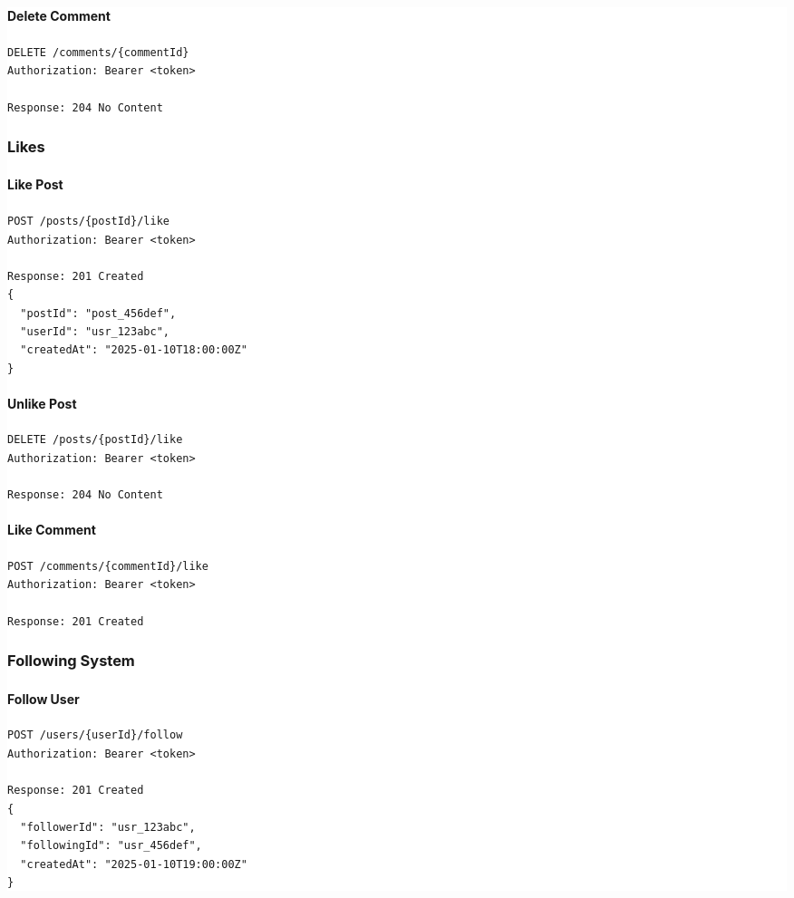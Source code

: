 #### Delete Comment

```
DELETE /comments/{commentId}
Authorization: Bearer <token>

Response: 204 No Content
```

### Likes

#### Like Post

```
POST /posts/{postId}/like
Authorization: Bearer <token>

Response: 201 Created
{
  "postId": "post_456def",
  "userId": "usr_123abc",
  "createdAt": "2025-01-10T18:00:00Z"
}
```

#### Unlike Post

```
DELETE /posts/{postId}/like
Authorization: Bearer <token>

Response: 204 No Content
```

#### Like Comment

```
POST /comments/{commentId}/like
Authorization: Bearer <token>

Response: 201 Created
```

### Following System

#### Follow User

```
POST /users/{userId}/follow
Authorization: Bearer <token>

Response: 201 Created
{
  "followerId": "usr_123abc",
  "followingId": "usr_456def",
  "createdAt": "2025-01-10T19:00:00Z"
}
```
